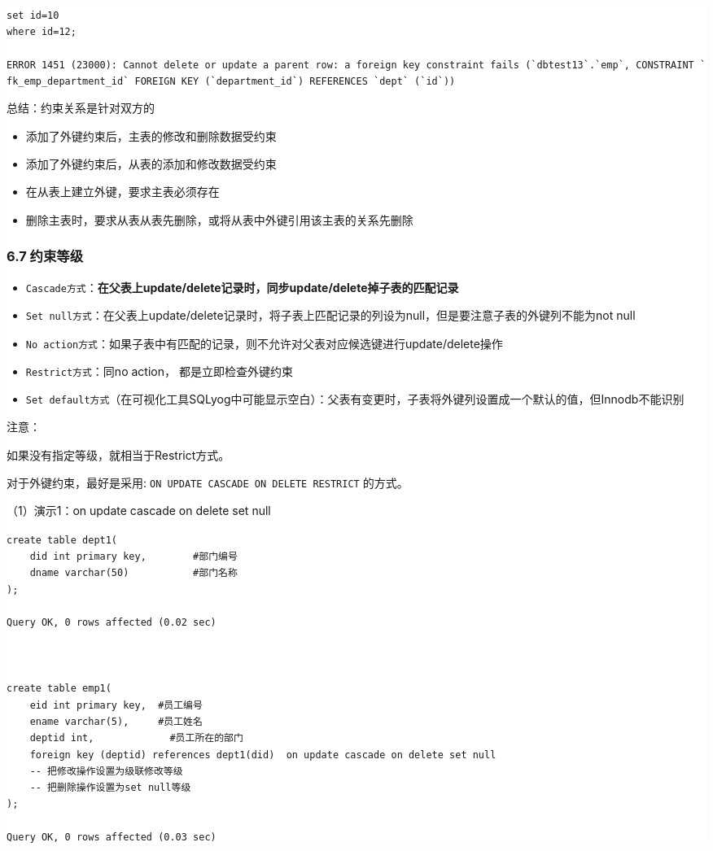 ~~~MYSQL
set id=10
where id=12;

ERROR 1451 (23000): Cannot delete or update a parent row: a foreign key constraint fails (`dbtest13`.`emp`, CONSTRAINT `fk_emp_department_id` FOREIGN KEY (`department_id`) REFERENCES `dept` (`id`))
~~~



总结：约束关系是针对双方的

* 添加了外键约束后，主表的修改和删除数据受约束

* 添加了外键约束后，从表的添加和修改数据受约束
* 在从表上建立外键，要求主表必须存在
* 删除主表时，要求从表从表先删除，或将从表中外键引用该主表的关系先删除



### 6.7 约束等级

* `Cascade方式`：**在父表上update/delete记录时，同步update/delete掉子表的匹配记录** 
* `Set null方式`：在父表上update/delete记录时，将子表上匹配记录的列设为null，但是要注意子表的外键列不能为not null  



* `No action方式`：如果子表中有匹配的记录，则不允许对父表对应候选键进行update/delete操作  
* `Restrict方式`：同no action， 都是立即检查外键约束
* `Set default方式`（在可视化工具SQLyog中可能显示空白）：父表有变更时，子表将外键列设置成一个默认的值，但Innodb不能识别

注意：

如果没有指定等级，就相当于Restrict方式。

对于外键约束，最好是采用: `ON UPDATE CASCADE ON DELETE RESTRICT` 的方式。



（1）演示1：on update cascade on delete set null

```mysql
create table dept1(
	did int primary key,		#部门编号
    dname varchar(50)			#部门名称
);

Query OK, 0 rows affected (0.02 sec)



create table emp1(
	eid int primary key,  #员工编号
    ename varchar(5),     #员工姓名
    deptid int,				#员工所在的部门
    foreign key (deptid) references dept1(did)  on update cascade on delete set null
    -- 把修改操作设置为级联修改等级
    -- 把删除操作设置为set null等级
);

Query OK, 0 rows affected (0.03 sec)
```
